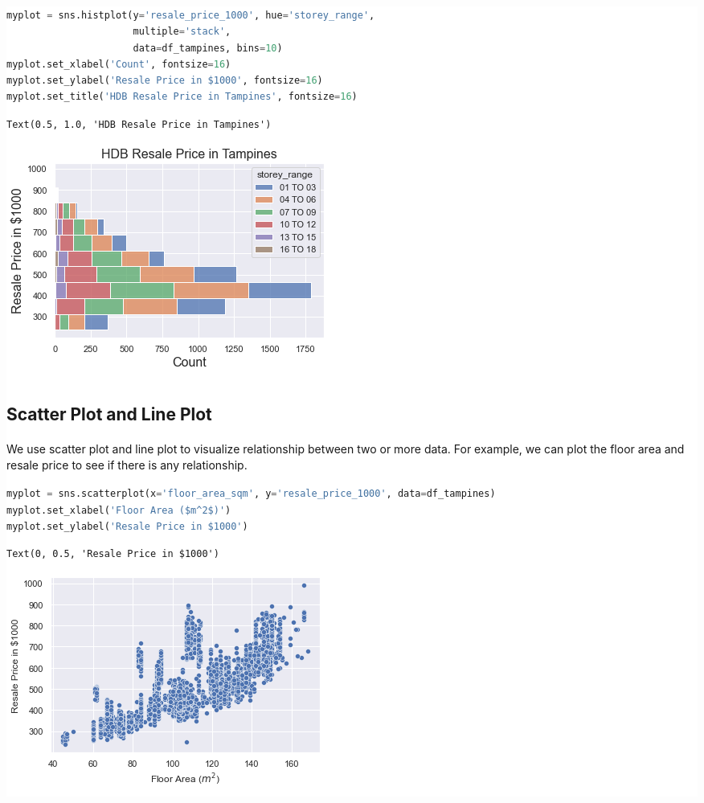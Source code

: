 
```python
myplot = sns.histplot(y='resale_price_1000', hue='storey_range', 
                      multiple='stack',
                      data=df_tampines, bins=10)
myplot.set_xlabel('Count', fontsize=16)
myplot.set_ylabel('Resale Price in $1000', fontsize=16)
myplot.set_title('HDB Resale Price in Tampines', fontsize=16)
```




    Text(0.5, 1.0, 'HDB Resale Price in Tampines')




![png](/assets/images/week8/Visualization_32_1.png)


## Scatter Plot and Line Plot

We use scatter plot and line plot to visualize relationship between two or more data. For example, we can plot the floor area and resale price to see if there is any relationship.


```python
myplot = sns.scatterplot(x='floor_area_sqm', y='resale_price_1000', data=df_tampines)
myplot.set_xlabel('Floor Area ($m^2$)')
myplot.set_ylabel('Resale Price in $1000')
```




    Text(0, 0.5, 'Resale Price in $1000')




![png](/assets/images/week8/Visualization_34_1.png)
